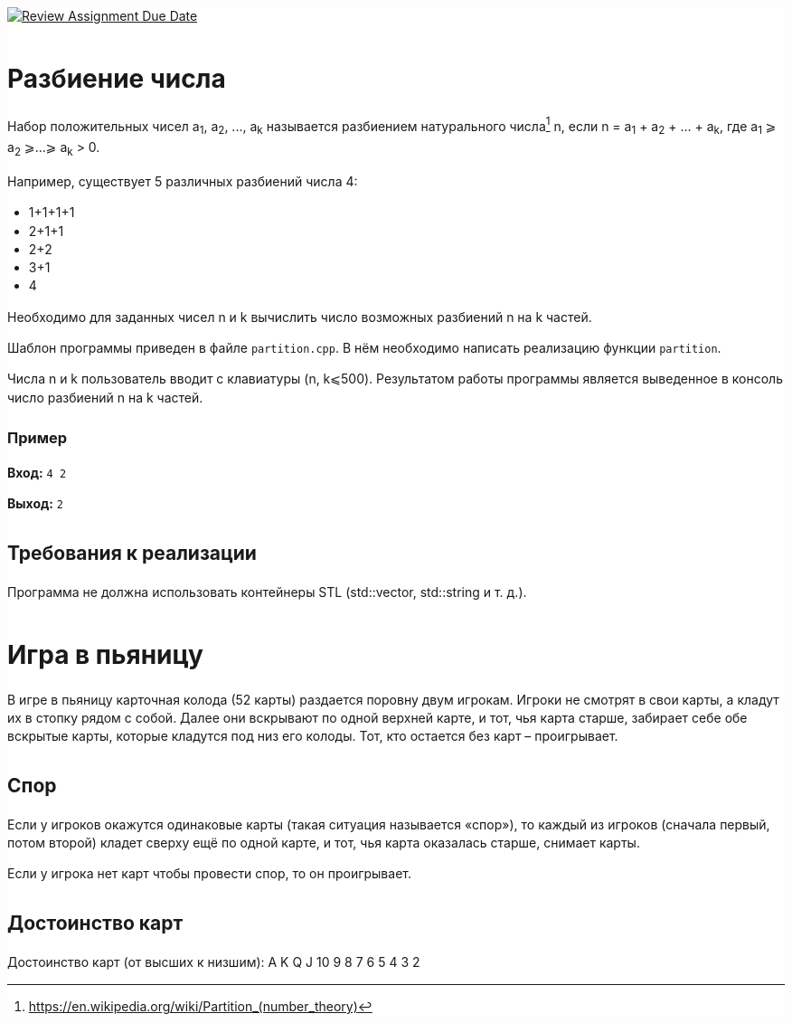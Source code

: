 [![Review Assignment Due Date](https://classroom.github.com/assets/deadline-readme-button-24ddc0f5d75046c5622901739e7c5dd533143b0c8e959d652212380cedb1ea36.svg)](https://classroom.github.com/a/Js4oAAfY)
# Разбиение числа

Набор положительных чисел a<sub>1</sub>, a<sub>2</sub>, ..., a<sub>k</sub> называется разбиением натурального числа[^1] n, если n = a<sub>1</sub> + a<sub>2</sub> + ... + a<sub>k</sub>, где a<sub>1</sub> ⩾ a<sub>2</sub> ⩾...⩾ a<sub>k</sub> > 0.

Например, существует 5 различных разбиений числа 4:
* 1+1+1+1
* 2+1+1
* 2+2
* 3+1
* 4

Необходимо для заданных чисел n и k вычислить число возможных разбиений n на k частей.

Шаблон программы приведен в файле `partition.cpp`. В нём необходимо написать реализацию функции `partition`.

Числа n и k пользователь вводит с клавиатуры (n, k⩽500). Результатом работы программы является выведенное в консоль число разбиений n на k частей.

### Пример
**Вход:** `4 2`

**Выход:** `2`

## Требования к реализации
Программа не должна использовать контейнеры STL (std::vector, std::string и т. д.). 

[^1]: <https://en.wikipedia.org/wiki/Partition_(number_theory)>

# Игра в пьяницу

В игре в пьяницу карточная колода (52 карты) раздается поровну двум игрокам. 
Игроки не смотрят в свои карты, а кладут их в стопку рядом с собой. 
Далее они вскрывают по одной верхней карте, и тот, чья карта старше, забирает себе обе вскрытые карты, которые кладутся под низ его колоды. 
Тот, кто остается без карт – проигрывает.

## Спор
Если у игроков окажутся одинаковые карты (такая ситуация называется «спор»), то каждый из игроков (сначала первый, потом второй) кладет сверху ещё по одной карте, и тот, чья карта оказалась старше, снимает карты. 

Если у игрока нет карт чтобы провести спор, то он проигрывает.

## Достоинство карт

Достоинство карт (от высших к низшим): A K Q J 10 9 8 7 6 5 4 3 2
 